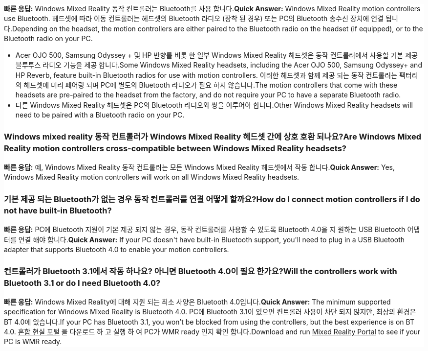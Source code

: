<span data-ttu-id="cebfd-333">**빠른 응답:** Windows Mixed Reality 동작 컨트롤러는 Bluetooth를 사용 합니다.</span><span class="sxs-lookup"><span data-stu-id="cebfd-333">**Quick Answer:** Windows Mixed Reality motion controllers use Bluetooth.</span></span> <span data-ttu-id="cebfd-334">헤드셋에 따라 이동 컨트롤러는 헤드셋의 Bluetooth 라디오 (장착 된 경우) 또는 PC의 Bluetooth 송수신 장치에 연결 됩니다.</span><span class="sxs-lookup"><span data-stu-id="cebfd-334">Depending on the headset, the motion controllers are either paired to the Bluetooth radio on the headset (if equipped), or to the Bluetooth radio on your PC.</span></span>

* <span data-ttu-id="cebfd-335">Acer OJO 500, Samsung Odyssey + 및 HP 반향를 비롯 한 일부 Windows Mixed Reality 헤드셋은 동작 컨트롤러에서 사용할 기본 제공 블루투스 라디오 기능을 제공 합니다.</span><span class="sxs-lookup"><span data-stu-id="cebfd-335">Some Windows Mixed Reality headsets, including the Acer OJO 500, Samsung Odyssey+ and HP Reverb, feature built-in Bluetooth radios for use with motion controllers.</span></span> <span data-ttu-id="cebfd-336">이러한 헤드셋과 함께 제공 되는 동작 컨트롤러는 팩터리의 헤드셋에 미리 페어링 되며 PC에 별도의 Bluetooth 라디오가 필요 하지 않습니다.</span><span class="sxs-lookup"><span data-stu-id="cebfd-336">The motion controllers that come with these headsets are pre-paired to the headset from the factory, and do not require your PC to have a separate Bluetooth radio.</span></span>
* <span data-ttu-id="cebfd-337">다른 Windows Mixed Reality 헤드셋은 PC의 Bluetooth 라디오와 쌍을 이루어야 합니다.</span><span class="sxs-lookup"><span data-stu-id="cebfd-337">Other Windows Mixed Reality headsets will need to be paired with a Bluetooth radio on your PC.</span></span>

### <a name="are-windows-mixed-reality-motion-controllers-cross-compatible-between-windows-mixed-reality-headsets"></a><span data-ttu-id="cebfd-338">Windows mixed reality 동작 컨트롤러가 Windows Mixed Reality 헤드셋 간에 상호 호환 되나요?</span><span class="sxs-lookup"><span data-stu-id="cebfd-338">Are Windows Mixed Reality motion controllers cross-compatible between Windows Mixed Reality headsets?</span></span>

<span data-ttu-id="cebfd-339">**빠른 응답:** 예, Windows Mixed Reality 동작 컨트롤러는 모든 Windows Mixed Reality 헤드셋에서 작동 합니다.</span><span class="sxs-lookup"><span data-stu-id="cebfd-339">**Quick Answer:** Yes, Windows Mixed Reality motion controllers will work on all Windows Mixed Reality headsets.</span></span>

### <a name="how-do-i-connect-motion-controllers-if-i-do-not-have-built-in-bluetooth"></a><span data-ttu-id="cebfd-340">기본 제공 되는 Bluetooth가 없는 경우 동작 컨트롤러를 연결 어떻게 할까요?</span><span class="sxs-lookup"><span data-stu-id="cebfd-340">How do I connect motion controllers if I do not have built-in Bluetooth?</span></span>

<span data-ttu-id="cebfd-341">**빠른 응답:** PC에 Bluetooth 지원이 기본 제공 되지 않는 경우, 동작 컨트롤러를 사용할 수 있도록 Bluetooth 4.0을 지 원하는 USB Bluetooth 어댑터를 연결 해야 합니다.</span><span class="sxs-lookup"><span data-stu-id="cebfd-341">**Quick Answer:** If your PC doesn't have built-in Bluetooth support, you'll need to plug in a USB Bluetooth adapter that supports Bluetooth 4.0 to enable your motion controllers.</span></span>

### <a name="will-the-controllers-work-with-bluetooth-31-or-do-i-need-bluetooth-40"></a><span data-ttu-id="cebfd-342">컨트롤러가 Bluetooth 3.1에서 작동 하나요? 아니면 Bluetooth 4.0이 필요 한가요?</span><span class="sxs-lookup"><span data-stu-id="cebfd-342">Will the controllers work with Bluetooth 3.1 or do I need Bluetooth 4.0?</span></span>

<span data-ttu-id="cebfd-343">**빠른 응답:** Windows Mixed Reality에 대해 지원 되는 최소 사양은 Bluetooth 4.0입니다.</span><span class="sxs-lookup"><span data-stu-id="cebfd-343">**Quick Answer:** The minimum supported specification for Windows Mixed Reality is Bluetooth 4.0.</span></span> <span data-ttu-id="cebfd-344">PC에 Bluetooth 3.1이 있으면 컨트롤러 사용이 차단 되지 않지만, 최상의 환경은 BT 4.0에 있습니다.</span><span class="sxs-lookup"><span data-stu-id="cebfd-344">If your PC has Bluetooth 3.1, you won’t be blocked from using the controllers, but the best experience is on BT 4.0.</span></span> <span data-ttu-id="cebfd-345">[혼합 현실 포털](https://www.microsoft.com/en-us/p/mixed-reality-portal/9ng1h8b3zc7m?activetab=pivot:overviewtab) 을 다운로드 하 고 실행 하 여 PC가 WMR ready 인지 확인 합니다.</span><span class="sxs-lookup"><span data-stu-id="cebfd-345">Download and run [Mixed Reality Portal](https://www.microsoft.com/en-us/p/mixed-reality-portal/9ng1h8b3zc7m?activetab=pivot:overviewtab) to see if your PC is WMR ready.</span></span>
